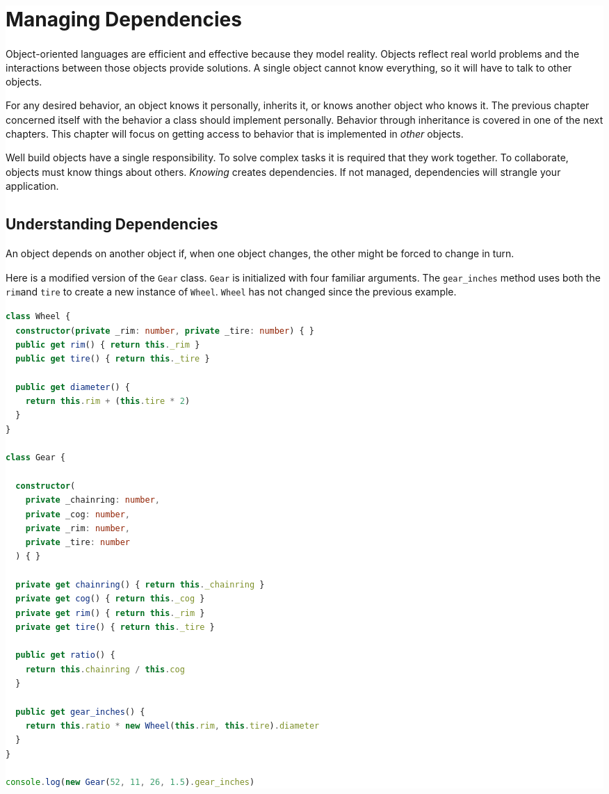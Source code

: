 # Managing Dependencies

Object-oriented languages are efficient and effective because they model reality. Objects reflect real world problems and the interactions between those objects provide solutions. A single object cannot know everything, so it will have to talk to other objects.

For any desired behavior, an object knows it personally, inherits it, or knows another object who knows it. The previous chapter concerned itself with the behavior a class should implement personally. Behavior through inheritance is covered in one of the next chapters. This chapter will focus on getting access to behavior that is implemented in _other_ objects. 

Well build objects have a single responsibility. To solve complex tasks it is required that they work together. To collaborate, objects must know things about others. _Knowing_ creates dependencies. If not managed, dependencies will strangle your application.

## Understanding Dependencies

An object depends on another object if, when one object changes, the other might be forced to change in turn.

Here is a modified version of the `Gear` class. `Gear` is initialized with four familiar arguments. The `gear_inches` method uses both the `rim`and `tire` to create a new instance of `Wheel`. `Wheel` has not changed since the previous example.

```typescript
class Wheel {
  constructor(private _rim: number, private _tire: number) { }
  public get rim() { return this._rim }
  public get tire() { return this._tire }

  public get diameter() {
    return this.rim + (this.tire * 2)
  }
}

class Gear {
  
  constructor(
    private _chainring: number,
    private _cog: number,
    private _rim: number,
    private _tire: number
  ) { }

  private get chainring() { return this._chainring }
  private get cog() { return this._cog }
  private get rim() { return this._rim }
  private get tire() { return this._tire }

  public get ratio() {
    return this.chainring / this.cog
  }

  public get gear_inches() {
    return this.ratio * new Wheel(this.rim, this.tire).diameter
  }
}

console.log(new Gear(52, 11, 26, 1.5).gear_inches)
```
